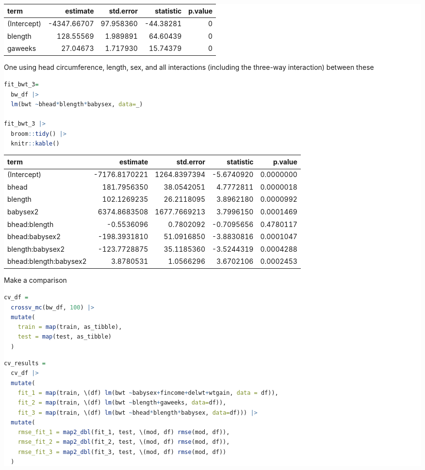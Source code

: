| term        |    estimate | std.error | statistic | p.value |
|:------------|------------:|----------:|----------:|--------:|
| (Intercept) | -4347.66707 | 97.958360 | -44.38281 |       0 |
| blength     |   128.55569 |  1.989891 |  64.60439 |       0 |
| gaweeks     |    27.04673 |  1.717930 |  15.74379 |       0 |

One using head circumference, length, sex, and all interactions
(including the three-way interaction) between these

``` r
fit_bwt_3=
  bw_df |> 
  lm(bwt ~bhead*blength*babysex, data=_)

fit_bwt_3 |> 
  broom::tidy() |> 
  knitr::kable()
```

| term                   |      estimate |    std.error |  statistic |   p.value |
|:-----------------------|--------------:|-------------:|-----------:|----------:|
| (Intercept)            | -7176.8170221 | 1264.8397394 | -5.6740920 | 0.0000000 |
| bhead                  |   181.7956350 |   38.0542051 |  4.7772811 | 0.0000018 |
| blength                |   102.1269235 |   26.2118095 |  3.8962180 | 0.0000992 |
| babysex2               |  6374.8683508 | 1677.7669213 |  3.7996150 | 0.0001469 |
| bhead:blength          |    -0.5536096 |    0.7802092 | -0.7095656 | 0.4780117 |
| bhead:babysex2         |  -198.3931810 |   51.0916850 | -3.8830816 | 0.0001047 |
| blength:babysex2       |  -123.7728875 |   35.1185360 | -3.5244319 | 0.0004288 |
| bhead:blength:babysex2 |     3.8780531 |    1.0566296 |  3.6702106 | 0.0002453 |

Make a comparison

``` r
cv_df = 
  crossv_mc(bw_df, 100) |> 
  mutate(
    train = map(train, as_tibble),
    test = map(test, as_tibble)
  )
```

``` r
cv_results =
  cv_df |> 
  mutate(
    fit_1 = map(train, \(df) lm(bwt ~babysex+fincome+delwt+wtgain, data = df)),
    fit_2 = map(train, \(df) lm(bwt ~blength+gaweeks, data=df)),
    fit_3 = map(train, \(df) lm(bwt ~bhead*blength*babysex, data=df))) |> 
  mutate(
    rmse_fit_1 = map2_dbl(fit_1, test, \(mod, df) rmse(mod, df)),
    rmse_fit_2 = map2_dbl(fit_2, test, \(mod, df) rmse(mod, df)),
    rmse_fit_3 = map2_dbl(fit_3, test, \(mod, df) rmse(mod, df))
  )
```
